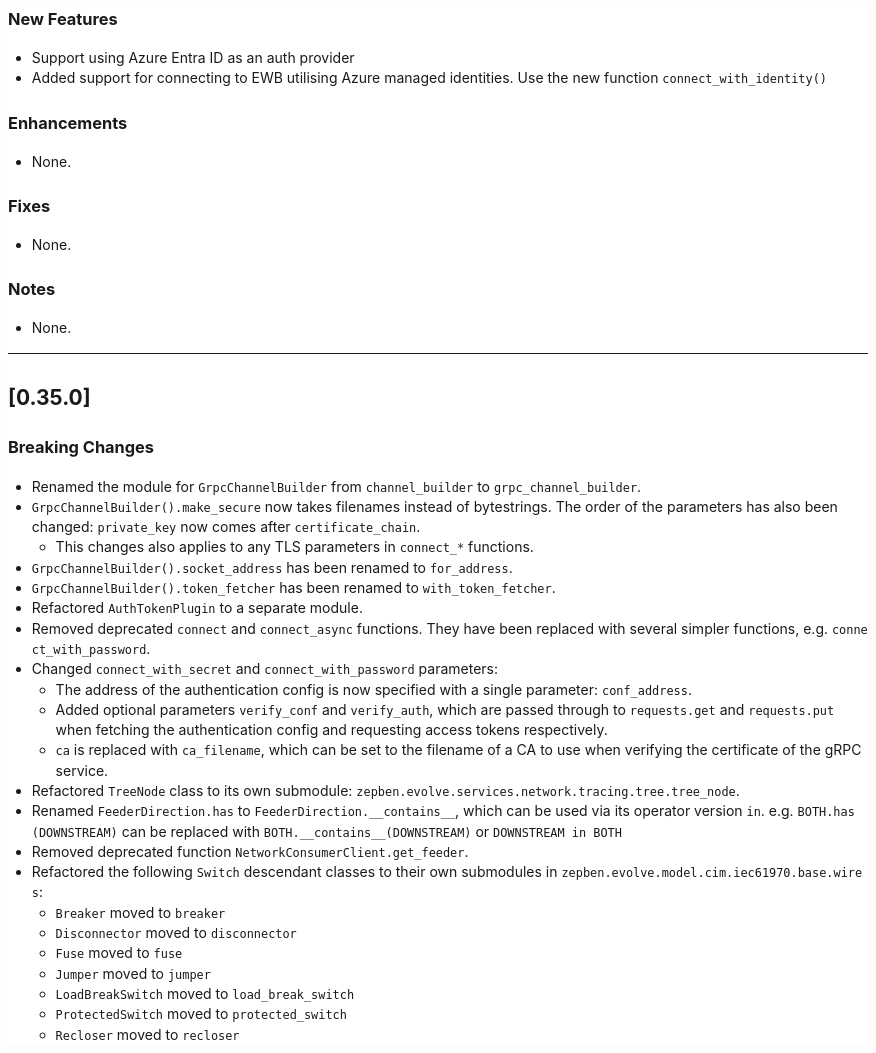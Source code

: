 ### New Features
* Support using Azure Entra ID as an auth provider 
* Added support for connecting to EWB utilising Azure managed identities. Use the new function `connect_with_identity()`

### Enhancements
* None.

### Fixes
* None.

### Notes
* None.

---

## [0.35.0]


### Breaking Changes

* Renamed the module for `GrpcChannelBuilder` from `channel_builder` to `grpc_channel_builder`.
* `GrpcChannelBuilder().make_secure` now takes filenames instead of bytestrings.
  The order of the parameters has also been changed: `private_key` now comes after `certificate_chain`.
    * This changes also applies to any TLS parameters in `connect_*` functions.
* `GrpcChannelBuilder().socket_address` has been renamed to `for_address`.
* `GrpcChannelBuilder().token_fetcher` has been renamed to `with_token_fetcher`.
* Refactored `AuthTokenPlugin` to a separate module.
* Removed deprecated `connect` and `connect_async` functions. They have been replaced with several simpler functions, e.g. `connect_with_password`.
* Changed `connect_with_secret` and `connect_with_password` parameters:
    * The address of the authentication config is now specified with a single parameter: `conf_address`.
    * Added optional parameters `verify_conf` and `verify_auth`, which are passed through to `requests.get` and `requests.put`
      when fetching the authentication config and requesting access tokens respectively.
    * `ca` is replaced with `ca_filename`, which can be set to the filename of a CA to use when verifying the certificate
      of the gRPC service.
* Refactored `TreeNode` class to its own submodule: `zepben.evolve.services.network.tracing.tree.tree_node`.
* Renamed `FeederDirection.has` to `FeederDirection.__contains__`, which can be used via its operator version `in`. e.g. `BOTH.has(DOWNSTREAM)` can be replaced
  with `BOTH.__contains__(DOWNSTREAM)` or `DOWNSTREAM in BOTH`
* Removed deprecated function `NetworkConsumerClient.get_feeder`.
* Refactored the following `Switch` descendant classes to their own submodules in `zepben.evolve.model.cim.iec61970.base.wires`:
    * `Breaker` moved to `breaker`
    * `Disconnector` moved to `disconnector`
    * `Fuse` moved to `fuse`
    * `Jumper` moved to `jumper`
    * `LoadBreakSwitch` moved to `load_break_switch`
    * `ProtectedSwitch` moved to `protected_switch`
    * `Recloser` moved to `recloser`
